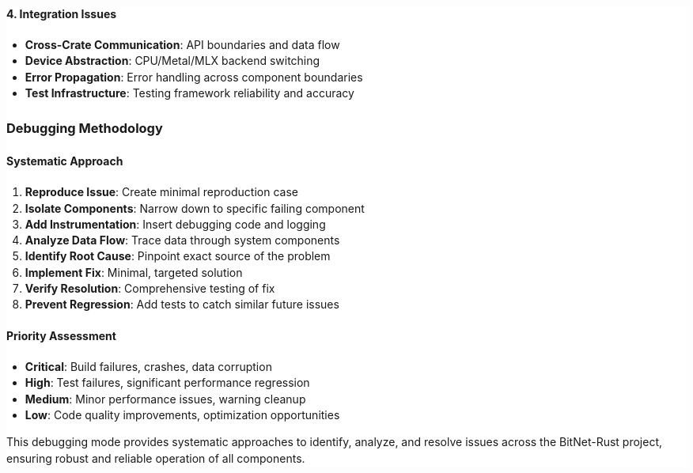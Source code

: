 #### 4. Integration Issues
- **Cross-Crate Communication**: API boundaries and data flow
- **Device Abstraction**: CPU/Metal/MLX backend switching
- **Error Propagation**: Error handling across component boundaries
- **Test Infrastructure**: Testing framework reliability and accuracy

### Debugging Methodology

#### Systematic Approach
1. **Reproduce Issue**: Create minimal reproduction case
2. **Isolate Components**: Narrow down to specific failing component
3. **Add Instrumentation**: Insert debugging code and logging
4. **Analyze Data Flow**: Trace data through system components
5. **Identify Root Cause**: Pinpoint exact source of the problem
6. **Implement Fix**: Minimal, targeted solution
7. **Verify Resolution**: Comprehensive testing of fix
8. **Prevent Regression**: Add tests to catch similar future issues

#### Priority Assessment
- **Critical**: Build failures, crashes, data corruption
- **High**: Test failures, significant performance regression
- **Medium**: Minor performance issues, warning cleanup
- **Low**: Code quality improvements, optimization opportunities

This debugging mode provides systematic approaches to identify, analyze, and resolve issues across the BitNet-Rust project, ensuring robust and reliable operation of all components.
